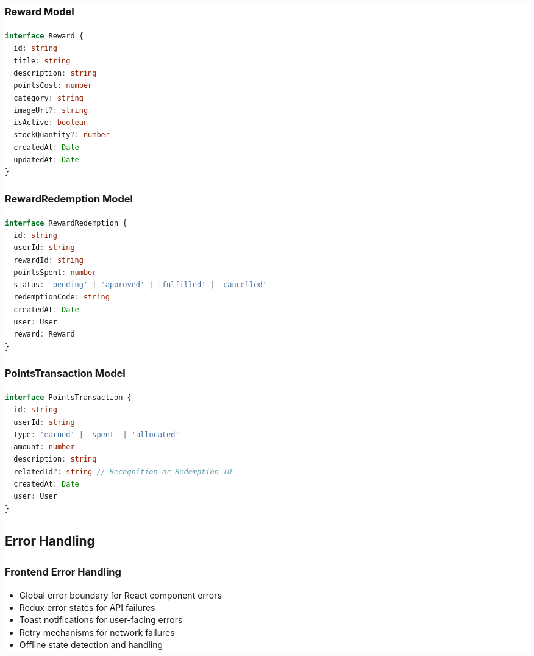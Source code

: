 ### Reward Model
```typescript
interface Reward {
  id: string
  title: string
  description: string
  pointsCost: number
  category: string
  imageUrl?: string
  isActive: boolean
  stockQuantity?: number
  createdAt: Date
  updatedAt: Date
}
```

### RewardRedemption Model
```typescript
interface RewardRedemption {
  id: string
  userId: string
  rewardId: string
  pointsSpent: number
  status: 'pending' | 'approved' | 'fulfilled' | 'cancelled'
  redemptionCode: string
  createdAt: Date
  user: User
  reward: Reward
}
```

### PointsTransaction Model
```typescript
interface PointsTransaction {
  id: string
  userId: string
  type: 'earned' | 'spent' | 'allocated'
  amount: number
  description: string
  relatedId?: string // Recognition or Redemption ID
  createdAt: Date
  user: User
}
```

## Error Handling

### Frontend Error Handling
- Global error boundary for React component errors
- Redux error states for API failures
- Toast notifications for user-facing errors
- Retry mechanisms for network failures
- Offline state detection and handling
